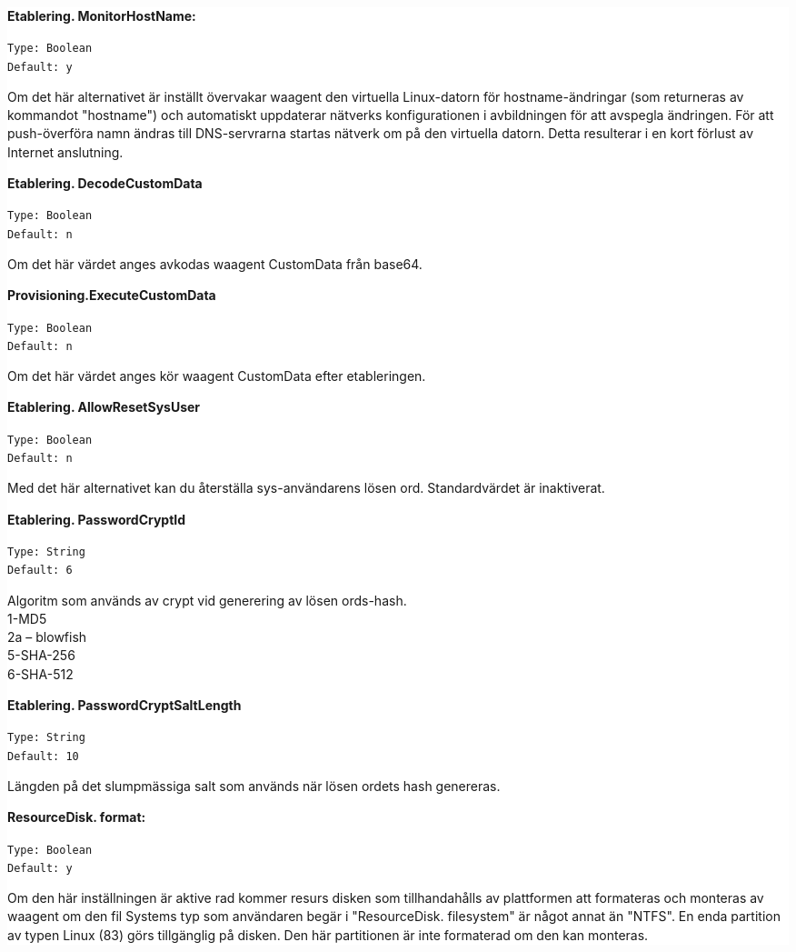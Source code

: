 **Etablering. MonitorHostName:**  
```txt
Type: Boolean  
Default: y
```
Om det här alternativet är inställt övervakar waagent den virtuella Linux-datorn för hostname-ändringar (som returneras av kommandot "hostname") och automatiskt uppdaterar nätverks konfigurationen i avbildningen för att avspegla ändringen. För att push-överföra namn ändras till DNS-servrarna startas nätverk om på den virtuella datorn. Detta resulterar i en kort förlust av Internet anslutning.

**Etablering. DecodeCustomData**  
```txt
Type: Boolean  
Default: n
```
Om det här värdet anges avkodas waagent CustomData från base64.

**Provisioning.ExecuteCustomData**  
```txt
Type: Boolean  
Default: n
```
Om det här värdet anges kör waagent CustomData efter etableringen.

**Etablering. AllowResetSysUser**
```txt
Type: Boolean
Default: n
```
Med det här alternativet kan du återställa sys-användarens lösen ord. Standardvärdet är inaktiverat.

**Etablering. PasswordCryptId**  
```txt
Type: String  
Default: 6
```
Algoritm som används av crypt vid generering av lösen ords-hash.  
 1-MD5  
 2a – blowfish  
 5-SHA-256  
 6-SHA-512  

**Etablering. PasswordCryptSaltLength**  
```txt
Type: String  
Default: 10
```
Längden på det slumpmässiga salt som används när lösen ordets hash genereras.

**ResourceDisk. format:**  
```txt
Type: Boolean  
Default: y
```
Om den här inställningen är aktive rad kommer resurs disken som tillhandahålls av plattformen att formateras och monteras av waagent om den fil Systems typ som användaren begär i "ResourceDisk. filesystem" är något annat än "NTFS". En enda partition av typen Linux (83) görs tillgänglig på disken. Den här partitionen är inte formaterad om den kan monteras.
